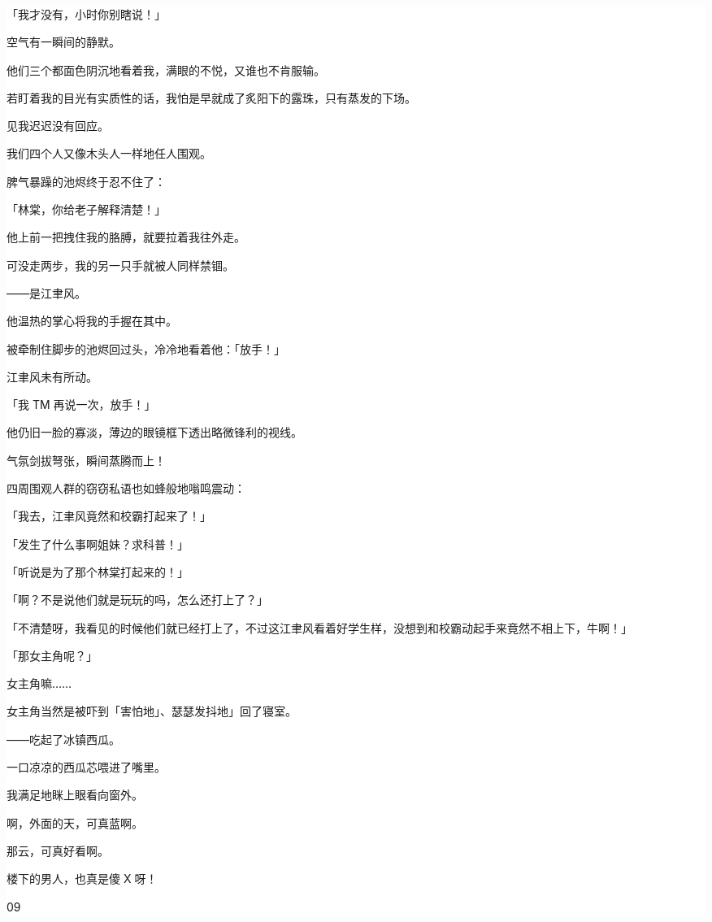 「我才没有，小时你别瞎说！」

空气有一瞬间的静默。

他们三个都面色阴沉地看着我，满眼的不悦，又谁也不肯服输。

若盯着我的目光有实质性的话，我怕是早就成了炙阳下的露珠，只有蒸发的下场。

见我迟迟没有回应。

我们四个人又像木头人一样地任人围观。

脾气暴躁的池烬终于忍不住了：

「林棠，你给老子解释清楚！」

他上前一把拽住我的胳膊，就要拉着我往外走。

可没走两步，我的另一只手就被人同样禁锢。

——是江聿风。

他温热的掌心将我的手握在其中。

被牵制住脚步的池烬回过头，冷冷地看着他：「放手！」

江聿风未有所动。

「我 TM 再说一次，放手！」

他仍旧一脸的寡淡，薄边的眼镜框下透出略微锋利的视线。

气氛剑拔弩张，瞬间蒸腾而上！

四周围观人群的窃窃私语也如蜂般地嗡鸣震动：

「我去，江聿风竟然和校霸打起来了！」

「发生了什么事啊姐妹？求科普！」

「听说是为了那个林棠打起来的！」

「啊？不是说他们就是玩玩的吗，怎么还打上了？」

「不清楚呀，我看见的时候他们就已经打上了，不过这江聿风看着好学生样，没想到和校霸动起手来竟然不相上下，牛啊！」

「那女主角呢？」

女主角嘛……

女主角当然是被吓到「害怕地」、瑟瑟发抖地」回了寝室。

——吃起了冰镇西瓜。

一口凉凉的西瓜芯喂进了嘴里。

我满足地眯上眼看向窗外。

啊，外面的天，可真蓝啊。

那云，可真好看啊。

楼下的男人，也真是傻 X 呀！

09

